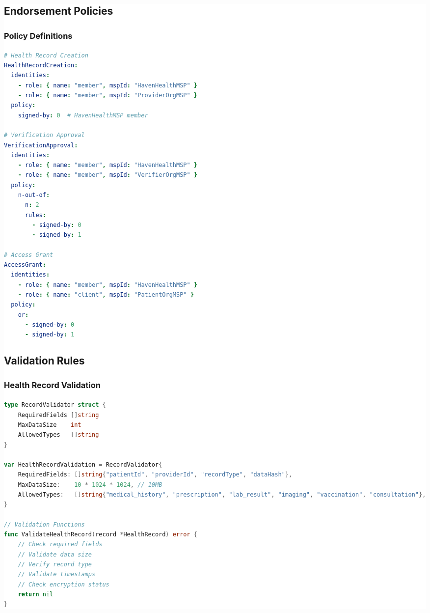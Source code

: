 ## Endorsement Policies

### Policy Definitions
```yaml
# Health Record Creation
HealthRecordCreation:
  identities:
    - role: { name: "member", mspId: "HavenHealthMSP" }
    - role: { name: "member", mspId: "ProviderOrgMSP" }
  policy:
    signed-by: 0  # HavenHealthMSP member

# Verification Approval
VerificationApproval:
  identities:
    - role: { name: "member", mspId: "HavenHealthMSP" }
    - role: { name: "member", mspId: "VerifierOrgMSP" }
  policy:
    n-out-of:
      n: 2
      rules:
        - signed-by: 0
        - signed-by: 1

# Access Grant
AccessGrant:
  identities:
    - role: { name: "member", mspId: "HavenHealthMSP" }
    - role: { name: "client", mspId: "PatientOrgMSP" }
  policy:
    or:
      - signed-by: 0
      - signed-by: 1
```

## Validation Rules

### Health Record Validation
```go
type RecordValidator struct {
    RequiredFields []string
    MaxDataSize    int
    AllowedTypes   []string
}

var HealthRecordValidation = RecordValidator{
    RequiredFields: []string{"patientId", "providerId", "recordType", "dataHash"},
    MaxDataSize:    10 * 1024 * 1024, // 10MB
    AllowedTypes:   []string{"medical_history", "prescription", "lab_result", "imaging", "vaccination", "consultation"},
}

// Validation Functions
func ValidateHealthRecord(record *HealthRecord) error {
    // Check required fields
    // Validate data size
    // Verify record type
    // Validate timestamps
    // Check encryption status
    return nil
}
```

